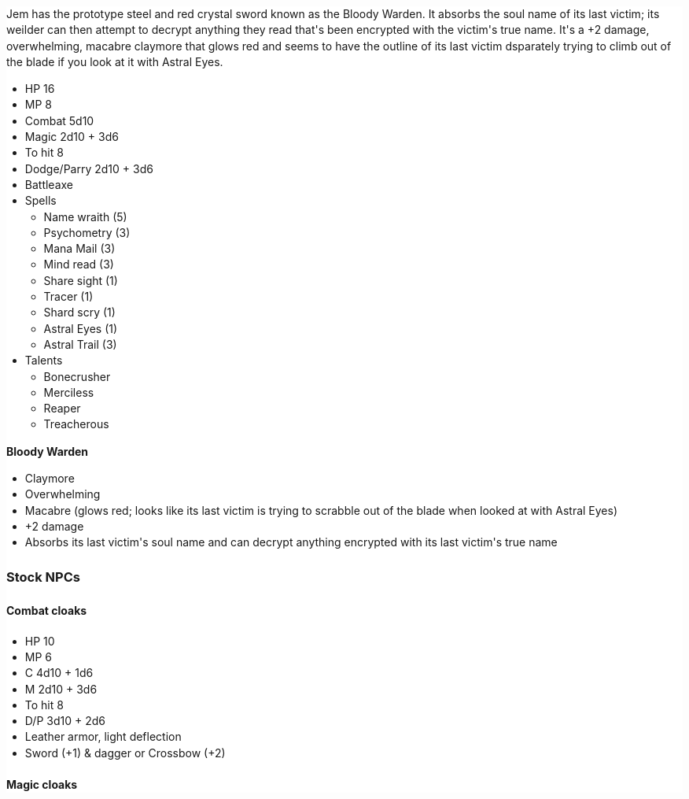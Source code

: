 Jem has the prototype steel and red crystal sword known as the Bloody Warden. It absorbs the soul name of its last victim; its weilder can then attempt to decrypt anything they read that's been encrypted with the victim's true name. It's a +2 damage, overwhelming, macabre claymore that glows red and seems to have the outline of its last victim dsparately trying to climb out of the blade if you look at it with Astral Eyes.

- HP 16
- MP 8
- Combat 5d10
- Magic 2d10 + 3d6
- To hit 8
- Dodge/Parry 2d10 + 3d6
- Battleaxe
- Spells
  - Name wraith (5)
  - Psychometry (3)
  - Mana Mail (3)
  - Mind read (3)
  - Share sight (1)
  - Tracer (1)
  - Shard scry (1)
  - Astral Eyes (1)
  - Astral Trail (3)
- Talents
  - Bonecrusher
  - Merciless
  - Reaper
  - Treacherous

**Bloody Warden**

- Claymore
- Overwhelming
- Macabre (glows red; looks like its last victim is trying to scrabble out of the blade when looked at with Astral Eyes)
- +2 damage
- Absorbs its last victim's soul name and can decrypt anything encrypted with its last victim's true name

### Stock NPCs

#### Combat cloaks

- HP 10
- MP 6
- C 4d10 + 1d6
- M 2d10 + 3d6
- To hit 8
- D/P 3d10 + 2d6
- Leather armor, light deflection
- Sword (+1) & dagger or Crossbow (+2)

#### Magic cloaks

